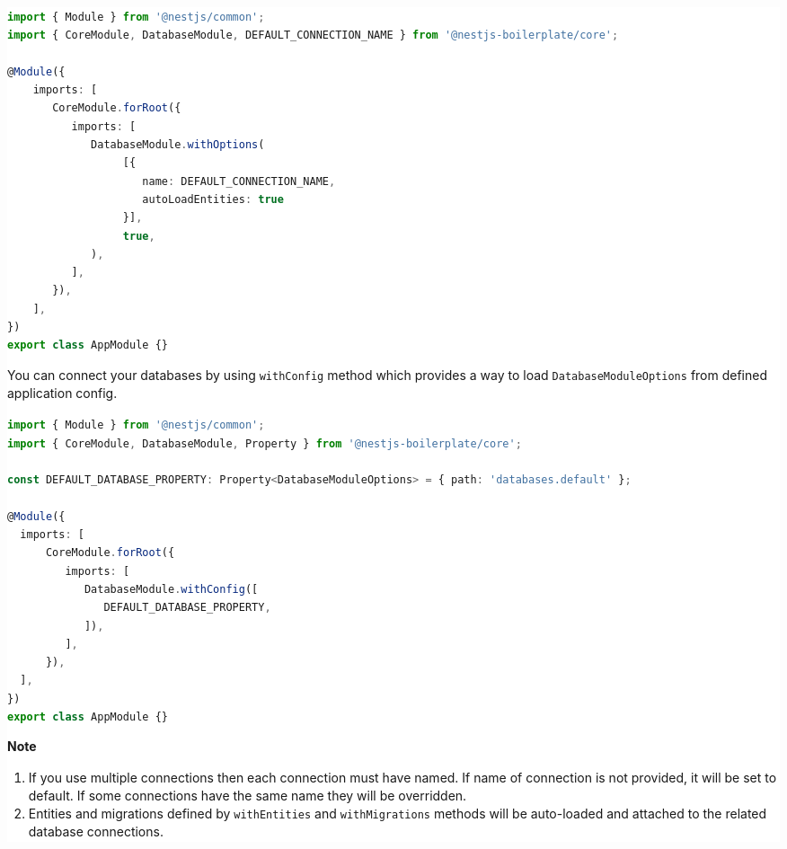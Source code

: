 ```typescript
import { Module } from '@nestjs/common';
import { CoreModule, DatabaseModule, DEFAULT_CONNECTION_NAME } from '@nestjs-boilerplate/core';

@Module({
    imports: [
       CoreModule.forRoot({
          imports: [
             DatabaseModule.withOptions(
                  [{
                     name: DEFAULT_CONNECTION_NAME,
                     autoLoadEntities: true
                  }],
                  true,
             ),
          ],
       }),
    ],
})
export class AppModule {}
```

You can connect your databases by using `withConfig` method which provides a way to load `DatabaseModuleOptions`
from defined application config.

```typescript
import { Module } from '@nestjs/common';
import { CoreModule, DatabaseModule, Property } from '@nestjs-boilerplate/core';

const DEFAULT_DATABASE_PROPERTY: Property<DatabaseModuleOptions> = { path: 'databases.default' };

@Module({
  imports: [
      CoreModule.forRoot({
         imports: [
            DatabaseModule.withConfig([
               DEFAULT_DATABASE_PROPERTY,
            ]),
         ],
      }),
  ],
})
export class AppModule {}
```

**Note**
1. If you use multiple connections then each connection must have named. If name of connection is not provided,
   it will be set to default. If some connections have the same name they will be overridden.
2. Entities and migrations defined by `withEntities` and `withMigrations` methods will be auto-loaded and attached
   to the related database connections.
